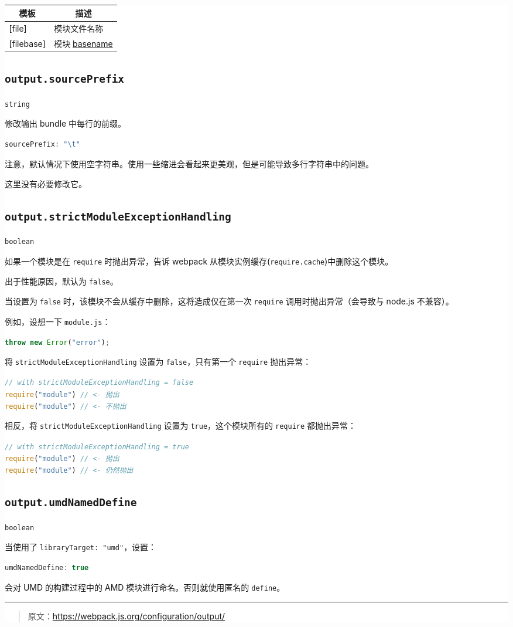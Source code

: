 | 模板 | 描述 |
| -------------------------- | ----------------------------------------------------------------------------------- |
| [file] | 模块文件名称 |
| [filebase] | 模块 [basename](https://nodejs.org/api/path.html#path_path_basename_path_ext) |


## `output.sourcePrefix`

`string`

修改输出 bundle 中每行的前缀。

``` js
sourcePrefix: "\t"
```

注意，默认情况下使用空字符串。使用一些缩进会看起来更美观，但是可能导致多行字符串中的问题。

这里没有必要修改它。


## `output.strictModuleExceptionHandling`

`boolean`

如果一个模块是在 `require` 时抛出异常，告诉 webpack 从模块实例缓存(`require.cache`)中删除这个模块。

出于性能原因，默认为 `false`。

当设置为 `false` 时，该模块不会从缓存中删除，这将造成仅在第一次 `require` 调用时抛出异常（会导致与 node.js 不兼容）。

例如，设想一下 `module.js`：

``` js
throw new Error("error");
```

将 `strictModuleExceptionHandling` 设置为 `false`，只有第一个 `require` 抛出异常：

``` js
// with strictModuleExceptionHandling = false
require("module") // <- 抛出
require("module") // <- 不抛出
```

相反，将 `strictModuleExceptionHandling` 设置为 `true`，这个模块所有的 `require` 都抛出异常：

``` js
// with strictModuleExceptionHandling = true
require("module") // <- 抛出
require("module") // <- 仍然抛出
```


## `output.umdNamedDefine`

`boolean`

当使用了 `libraryTarget: "umd"`，设置：

``` js
umdNamedDefine: true
```

会对 UMD 的构建过程中的 AMD 模块进行命名。否则就使用匿名的 `define`。

***

> 原文：https://webpack.js.org/configuration/output/
